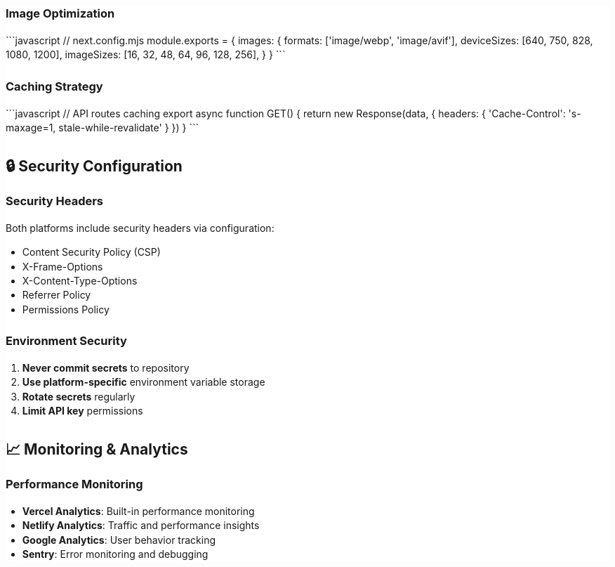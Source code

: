 ### Image Optimization

\`\`\`javascript
// next.config.mjs
module.exports = {
  images: {
    formats: ['image/webp', 'image/avif'],
    deviceSizes: [640, 750, 828, 1080, 1200],
    imageSizes: [16, 32, 48, 64, 96, 128, 256],
  }
}
\`\`\`

### Caching Strategy

\`\`\`javascript
// API routes caching
export async function GET() {
  return new Response(data, {
    headers: {
      'Cache-Control': 's-maxage=1, stale-while-revalidate'
    }
  })
}
\`\`\`

## 🔒 Security Configuration

### Security Headers

Both platforms include security headers via configuration:

- Content Security Policy (CSP)
- X-Frame-Options
- X-Content-Type-Options
- Referrer Policy
- Permissions Policy

### Environment Security

1. **Never commit secrets** to repository
2. **Use platform-specific** environment variable storage
3. **Rotate secrets** regularly
4. **Limit API key** permissions

## 📈 Monitoring & Analytics

### Performance Monitoring

- **Vercel Analytics**: Built-in performance monitoring
- **Netlify Analytics**: Traffic and performance insights
- **Google Analytics**: User behavior tracking
- **Sentry**: Error monitoring and debugging
